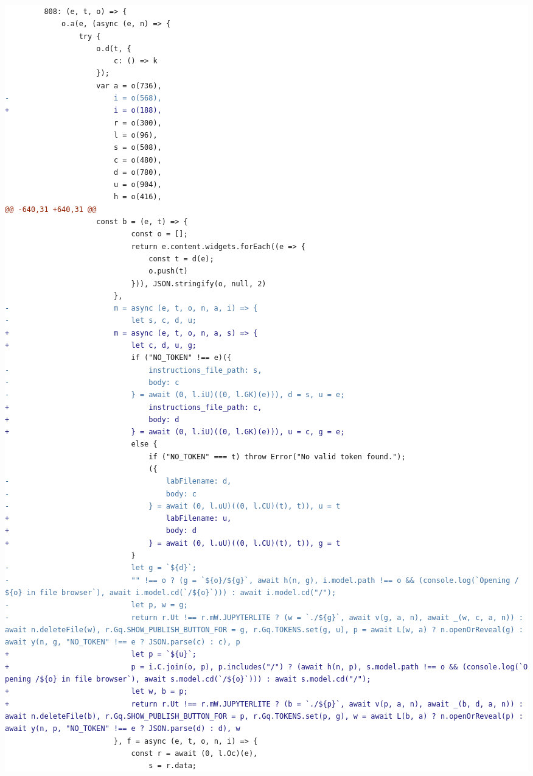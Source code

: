 ```diff
         808: (e, t, o) => {
             o.a(e, (async (e, n) => {
                 try {
                     o.d(t, {
                         c: () => k
                     });
                     var a = o(736),
-                        i = o(568),
+                        i = o(188),
                         r = o(300),
                         l = o(96),
                         s = o(508),
                         c = o(480),
                         d = o(780),
                         u = o(904),
                         h = o(416),
@@ -640,31 +640,31 @@
                     const b = (e, t) => {
                             const o = [];
                             return e.content.widgets.forEach((e => {
                                 const t = d(e);
                                 o.push(t)
                             })), JSON.stringify(o, null, 2)
                         },
-                        m = async (e, t, o, n, a, i) => {
-                            let s, c, d, u;
+                        m = async (e, t, o, n, a, s) => {
+                            let c, d, u, g;
                             if ("NO_TOKEN" !== e)({
-                                instructions_file_path: s,
-                                body: c
-                            } = await (0, l.iU)((0, l.GK)(e))), d = s, u = e;
+                                instructions_file_path: c,
+                                body: d
+                            } = await (0, l.iU)((0, l.GK)(e))), u = c, g = e;
                             else {
                                 if ("NO_TOKEN" === t) throw Error("No valid token found.");
                                 ({
-                                    labFilename: d,
-                                    body: c
-                                } = await (0, l.uU)((0, l.CU)(t), t)), u = t
+                                    labFilename: u,
+                                    body: d
+                                } = await (0, l.uU)((0, l.CU)(t), t)), g = t
                             }
-                            let g = `${d}`;
-                            "" !== o ? (g = `${o}/${g}`, await h(n, g), i.model.path !== o && (console.log(`Opening /${o} in file browser`), await i.model.cd(`/${o}`))) : await i.model.cd("/");
-                            let p, w = g;
-                            return r.Ut !== r.mW.JUPYTERLITE ? (w = `./${g}`, await v(g, a, n), await _(w, c, a, n)) : await n.deleteFile(w), r.Gq.SHOW_PUBLISH_BUTTON_FOR = g, r.Gq.TOKENS.set(g, u), p = await L(w, a) ? n.openOrReveal(g) : await y(n, g, "NO_TOKEN" !== e ? JSON.parse(c) : c), p
+                            let p = `${u}`;
+                            p = i.C.join(o, p), p.includes("/") ? (await h(n, p), s.model.path !== o && (console.log(`Opening /${o} in file browser`), await s.model.cd(`/${o}`))) : await s.model.cd("/");
+                            let w, b = p;
+                            return r.Ut !== r.mW.JUPYTERLITE ? (b = `./${p}`, await v(p, a, n), await _(b, d, a, n)) : await n.deleteFile(b), r.Gq.SHOW_PUBLISH_BUTTON_FOR = p, r.Gq.TOKENS.set(p, g), w = await L(b, a) ? n.openOrReveal(p) : await y(n, p, "NO_TOKEN" !== e ? JSON.parse(d) : d), w
                         }, f = async (e, t, o, n, i) => {
                             const r = await (0, l.Oc)(e),
                                 s = r.data;
```